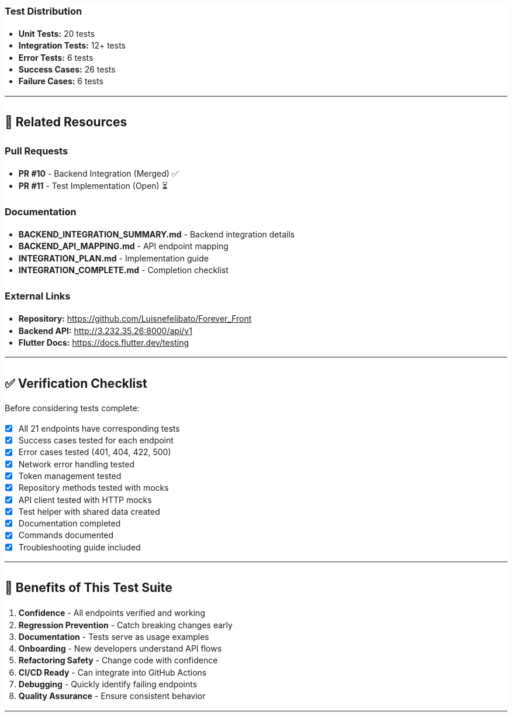 ### Test Distribution
- **Unit Tests:** 20 tests
- **Integration Tests:** 12+ tests
- **Error Tests:** 6 tests
- **Success Cases:** 26 tests
- **Failure Cases:** 6 tests

---

## 🔗 Related Resources

### Pull Requests
- **PR #10** - Backend Integration (Merged) ✅
- **PR #11** - Test Implementation (Open) ⏳

### Documentation
- **BACKEND_INTEGRATION_SUMMARY.md** - Backend integration details
- **BACKEND_API_MAPPING.md** - API endpoint mapping
- **INTEGRATION_PLAN.md** - Implementation guide
- **INTEGRATION_COMPLETE.md** - Completion checklist

### External Links
- **Repository:** https://github.com/Luisnefelibato/Forever_Front
- **Backend API:** http://3.232.35.26:8000/api/v1
- **Flutter Docs:** https://docs.flutter.dev/testing

---

## ✅ Verification Checklist

Before considering tests complete:

- [x] All 21 endpoints have corresponding tests
- [x] Success cases tested for each endpoint
- [x] Error cases tested (401, 404, 422, 500)
- [x] Network error handling tested
- [x] Token management tested
- [x] Repository methods tested with mocks
- [x] API client tested with HTTP mocks
- [x] Test helper with shared data created
- [x] Documentation completed
- [x] Commands documented
- [x] Troubleshooting guide included

---

## 🎉 Benefits of This Test Suite

1. **Confidence** - All endpoints verified and working
2. **Regression Prevention** - Catch breaking changes early
3. **Documentation** - Tests serve as usage examples
4. **Onboarding** - New developers understand API flows
5. **Refactoring Safety** - Change code with confidence
6. **CI/CD Ready** - Can integrate into GitHub Actions
7. **Debugging** - Quickly identify failing endpoints
8. **Quality Assurance** - Ensure consistent behavior

---